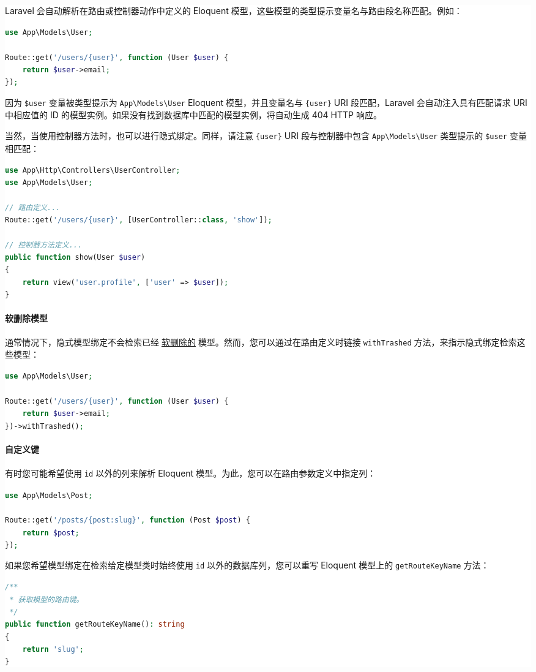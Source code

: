 Laravel 会自动解析在路由或控制器动作中定义的 Eloquent 模型，这些模型的类型提示变量名与路由段名称匹配。例如：

```php
use App\Models\User;

Route::get('/users/{user}', function (User $user) {
    return $user->email;
});
```

因为 `$user` 变量被类型提示为 `App\Models\User` Eloquent 模型，并且变量名与 `{user}` URI 段匹配，Laravel 会自动注入具有匹配请求 URI 中相应值的 ID 的模型实例。如果没有找到数据库中匹配的模型实例，将自动生成 404 HTTP 响应。

当然，当使用控制器方法时，也可以进行隐式绑定。同样，请注意 `{user}` URI 段与控制器中包含 `App\Models\User` 类型提示的 `$user` 变量相匹配：

```php
use App\Http\Controllers\UserController;
use App\Models\User;

// 路由定义...
Route::get('/users/{user}', [UserController::class, 'show']);

// 控制器方法定义...
public function show(User $user)
{
    return view('user.profile', ['user' => $user]);
}
```

#### 软删除模型

通常情况下，隐式模型绑定不会检索已经 [软删除的](/docs/11/eloquent/eloquent#软删除) 模型。然而，您可以通过在路由定义时链接 `withTrashed` 方法，来指示隐式绑定检索这些模型：

```php
use App\Models\User;

Route::get('/users/{user}', function (User $user) {
    return $user->email;
})->withTrashed();
```

#### 自定义键

有时您可能希望使用 `id` 以外的列来解析 Eloquent 模型。为此，您可以在路由参数定义中指定列：

```php
use App\Models\Post;

Route::get('/posts/{post:slug}', function (Post $post) {
    return $post;
});
```

如果您希望模型绑定在检索给定模型类时始终使用 `id` 以外的数据库列，您可以重写 Eloquent 模型上的 `getRouteKeyName` 方法：

```php
/**
 * 获取模型的路由键。
 */
public function getRouteKeyName(): string
{
    return 'slug';
}
```
